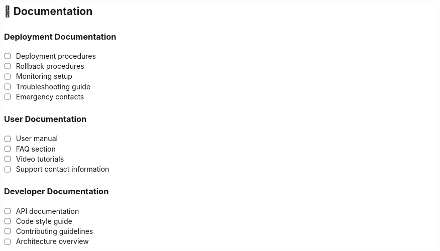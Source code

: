 ## 📝 Documentation

### Deployment Documentation
- [ ] Deployment procedures
- [ ] Rollback procedures
- [ ] Monitoring setup
- [ ] Troubleshooting guide
- [ ] Emergency contacts

### User Documentation
- [ ] User manual
- [ ] FAQ section
- [ ] Video tutorials
- [ ] Support contact information

### Developer Documentation
- [ ] API documentation
- [ ] Code style guide
- [ ] Contributing guidelines
- [ ] Architecture overview
